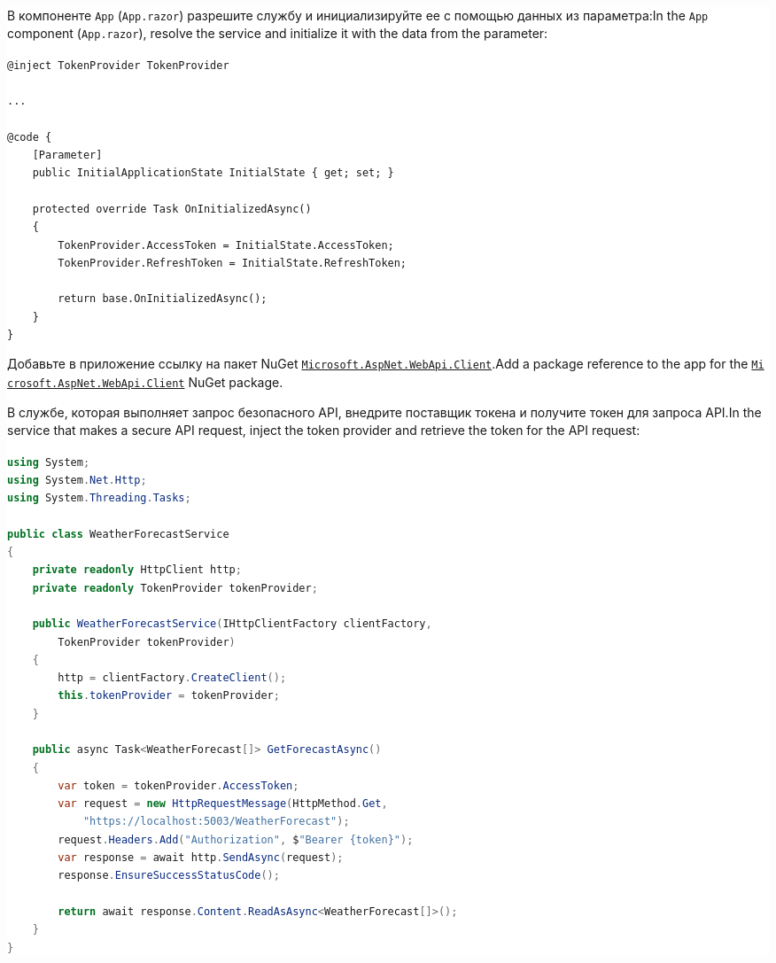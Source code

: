 <span data-ttu-id="5ae9c-133">В компоненте `App` (`App.razor`) разрешите службу и инициализируйте ее с помощью данных из параметра:</span><span class="sxs-lookup"><span data-stu-id="5ae9c-133">In the `App` component (`App.razor`), resolve the service and initialize it with the data from the parameter:</span></span>

```razor
@inject TokenProvider TokenProvider

...

@code {
    [Parameter]
    public InitialApplicationState InitialState { get; set; }

    protected override Task OnInitializedAsync()
    {
        TokenProvider.AccessToken = InitialState.AccessToken;
        TokenProvider.RefreshToken = InitialState.RefreshToken;

        return base.OnInitializedAsync();
    }
}
```

<span data-ttu-id="5ae9c-134">Добавьте в приложение ссылку на пакет NuGet [`Microsoft.AspNet.WebApi.Client`](https://www.nuget.org/packages/Microsoft.AspNet.WebApi.Client).</span><span class="sxs-lookup"><span data-stu-id="5ae9c-134">Add a package reference to the app for the [`Microsoft.AspNet.WebApi.Client`](https://www.nuget.org/packages/Microsoft.AspNet.WebApi.Client) NuGet package.</span></span>

<span data-ttu-id="5ae9c-135">В службе, которая выполняет запрос безопасного API, внедрите поставщик токена и получите токен для запроса API.</span><span class="sxs-lookup"><span data-stu-id="5ae9c-135">In the service that makes a secure API request, inject the token provider and retrieve the token for the API request:</span></span>

```csharp
using System;
using System.Net.Http;
using System.Threading.Tasks;

public class WeatherForecastService
{
    private readonly HttpClient http;
    private readonly TokenProvider tokenProvider;

    public WeatherForecastService(IHttpClientFactory clientFactory, 
        TokenProvider tokenProvider)
    {
        http = clientFactory.CreateClient();
        this.tokenProvider = tokenProvider;
    }

    public async Task<WeatherForecast[]> GetForecastAsync()
    {
        var token = tokenProvider.AccessToken;
        var request = new HttpRequestMessage(HttpMethod.Get, 
            "https://localhost:5003/WeatherForecast");
        request.Headers.Add("Authorization", $"Bearer {token}");
        var response = await http.SendAsync(request);
        response.EnsureSuccessStatusCode();

        return await response.Content.ReadAsAsync<WeatherForecast[]>();
    }
}
```
